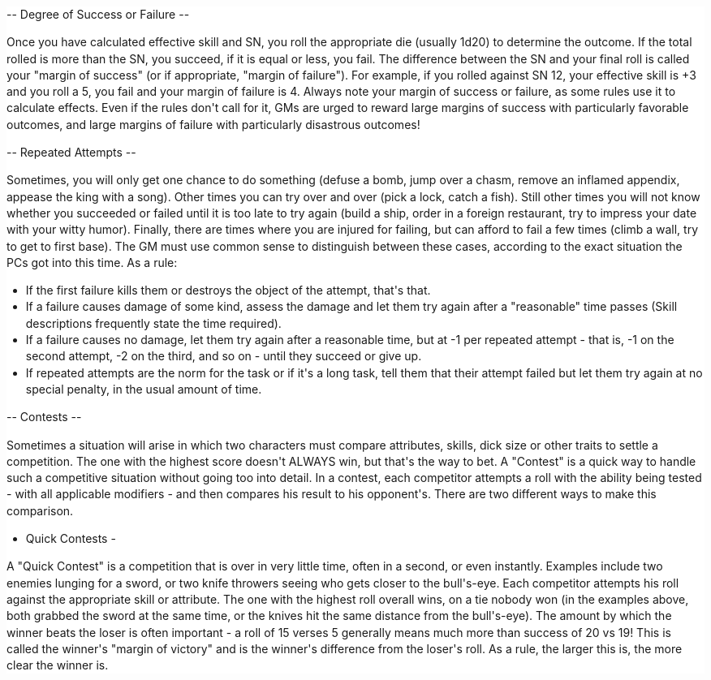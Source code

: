 
-- Degree of Success or Failure --

 Once you have calculated effective skill and SN, you roll the appropriate die (usually 1d20) to determine the outcome. If the total rolled is more than the SN, you succeed, if it is equal or less, you fail. The difference between the SN and your final roll is called your "margin of success" (or if appropriate, "margin of failure"). For example, if you rolled against SN 12, your effective skill is +3 and you roll a 5, you fail and your margin of failure is 4.
 Always note your margin of success or failure, as some rules use it to calculate effects. Even if the rules don't call for it, GMs are urged to reward large margins of success with particularly favorable outcomes, and large margins of failure with particularly disastrous outcomes! 


-- Repeated Attempts --

 Sometimes, you will only get one chance to do something (defuse a bomb, jump over a chasm, remove an inflamed appendix, appease the king with a song). Other times you can try over and over (pick a lock, catch a fish). Still other times you will not know whether you succeeded or failed until it is too late to try again (build a ship, order in a foreign restaurant, try to impress your date with your witty humor). Finally, there are times where you are injured for failing, but can afford to fail a few times (climb a wall, try to get to first base).
 The GM must use common sense to distinguish between these cases, according to the exact situation the PCs got into this time. As a rule:

 * If the first failure kills them or destroys the object of the attempt, that's that.
 * If a failure causes damage of some kind, assess the damage and let them try again after a "reasonable" time passes (Skill descriptions frequently state the time required).
 * If a failure causes no damage, let them try again after a reasonable time, but at -1 per repeated attempt - that is, -1 on the second attempt, -2 on the third, and so on - until they succeed or give up.
 * If repeated attempts are the norm for the task or if it's a long task, tell them that their attempt failed but let them try again at no special penalty, in the usual amount of time.


-- Contests --

 Sometimes a situation will arise in which two characters must compare attributes, skills, dick size or other traits to settle a competition. The one with the highest score doesn't ALWAYS win, but that's the way to bet. A "Contest" is a quick way to handle such a competitive situation without going too into detail.
 In a contest, each competitor attempts a roll with the ability being tested - with all applicable modifiers - and then compares his result to his opponent's. There are two different ways to make this comparison.

- Quick Contests -

A "Quick Contest" is a competition that is over in very little time, often in a second, or even instantly. Examples include two enemies lunging for a sword, or two knife throwers seeing who gets closer to the bull's-eye.
 Each competitor attempts his roll against the appropriate skill or attribute. The one with the highest roll overall wins, on a tie nobody won (in the examples above, both grabbed the sword at the same time, or the knives hit the same distance from the bull's-eye).
 The amount by which the winner beats the loser is often important - a roll of 15 verses 5 generally means much more than success of 20 vs 19! This is called the winner's "margin of victory" and is the winner's difference from the loser's roll. As a rule, the larger this is, the more clear the winner is.
